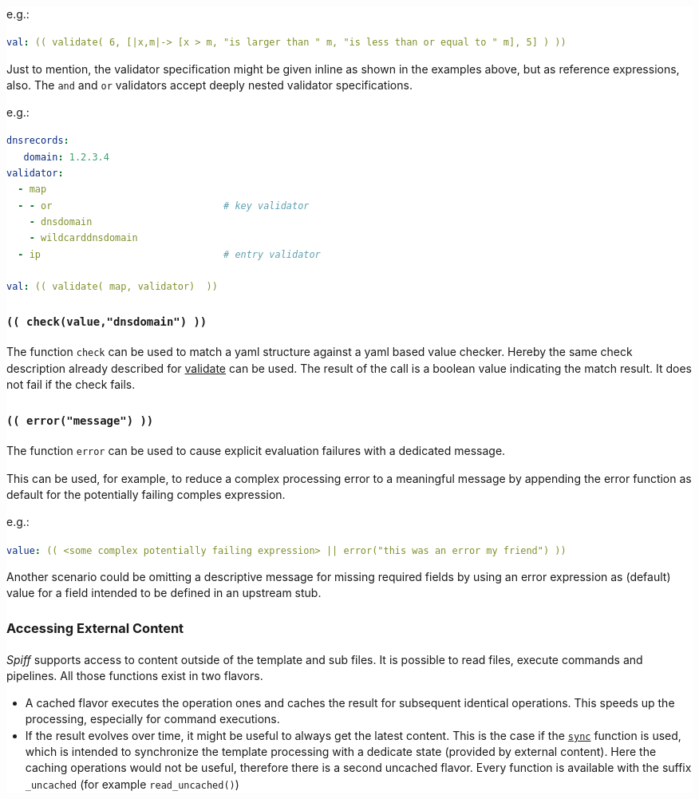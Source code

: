 e.g.:

```yaml
val: (( validate( 6, [|x,m|-> [x > m, "is larger than " m, "is less than or equal to " m], 5] ) ))
```

Just to mention, the validator specification might be given inline as shown
in the examples above, but as reference expressions, also. The `and` and `or`
validators accept deeply nested validator specifications.

e.g.:

```yaml
dnsrecords:
   domain: 1.2.3.4
validator:
  - map
  - - or                              # key validator
    - dnsdomain
    - wildcarddnsdomain
  - ip                                # entry validator

val: (( validate( map, validator)  ))
```

### `(( check(value,"dnsdomain") ))`

The function `check` can be used to match a yaml structure against a yaml
based value checker. Hereby the same check description already described for 
[validate](#-validatevaluednsdomain-) can be used. The result of the call is
a boolean value indicating the match result. It does not fail if the check
fails.
 
### `(( error("message") ))`

The function `error` can be used to cause explicit evaluation failures with
a dedicated message.

This can be used, for example, to reduce a complex
processing error to a meaningful message by appending the error function
as default for the potentially failing comples expression.

e.g.:

```yaml
value: (( <some complex potentially failing expression> || error("this was an error my friend") ))
```

Another scenario could be omitting a descriptive message for missing required
fields by using an error expression as (default) value for a field intended to
be defined in an upstream stub.

### Accessing External Content

_Spiff_ supports access to content outside of the template and sub files. It is
possible to read files, execute commands and pipelines. All those functions exist
in two flavors.
- A cached flavor executes the operation ones and caches the result
  for subsequent identical operations. This speeds up the processing, especially
  for command executions.
- If the result evolves over time, it might be useful to always get the latest 
  content. This is the case if the [`sync`](#-syncexpr-condition.value-10-) 
  function is used, which is intended to synchronize the template processing
  with a dedicate state (provided by external content). Here the caching 
  operations would not be useful, therefore there is a second uncached flavor.
  Every function is available with the suffix `_uncached` (for example 
  `read_uncached()`)

